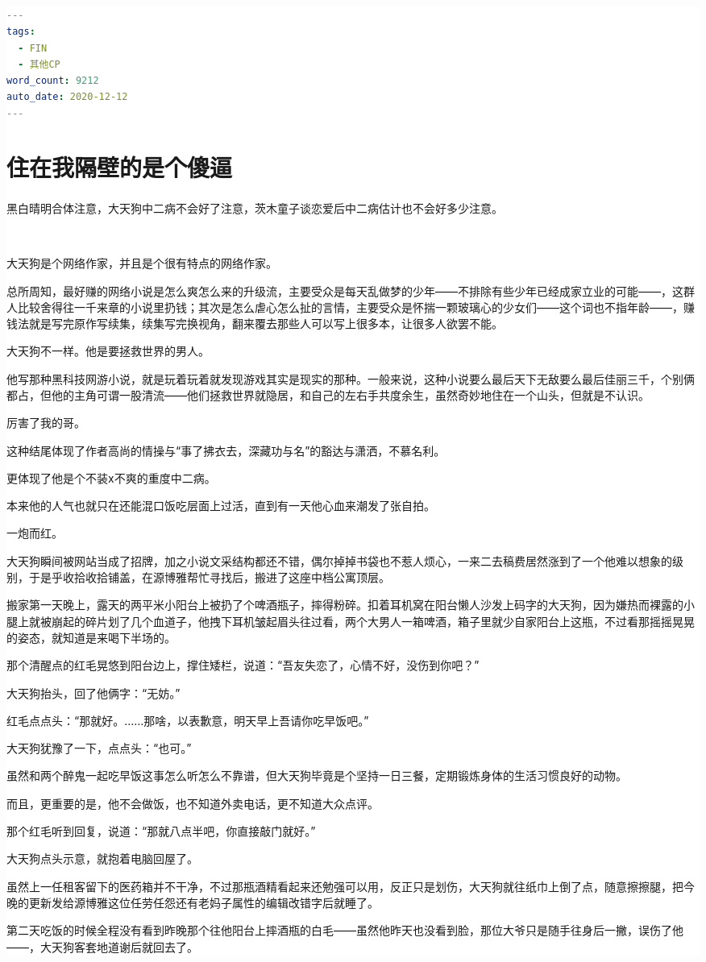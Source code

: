 ```yaml
---
tags:
  - FIN
  - 其他CP
word_count: 9212
auto_date: 2020-12-12
---
```


# 住在我隔壁的是个傻逼

黑白晴明合体注意，大天狗中二病不会好了注意，茨木童子谈恋爱后中二病估计也不会好多少注意。

<br>

大天狗是个网络作家，并且是个很有特点的网络作家。

总所周知，最好赚的网络小说是怎么爽怎么来的升级流，主要受众是每天乱做梦的少年——不排除有些少年已经成家立业的可能——，这群人比较舍得往一千来章的小说里扔钱；其次是怎么虐心怎么扯的言情，主要受众是怀揣一颗玻璃心的少女们——这个词也不指年龄——，赚钱法就是写完原作写续集，续集写完换视角，翻来覆去那些人可以写上很多本，让很多人欲罢不能。

大天狗不一样。他是要拯救世界的男人。

他写那种黑科技网游小说，就是玩着玩着就发现游戏其实是现实的那种。一般来说，这种小说要么最后天下无敌要么最后佳丽三千，个别俩都占，但他的主角可谓一股清流——他们拯救世界就隐居，和自己的左右手共度余生，虽然奇妙地住在一个山头，但就是不认识。

厉害了我的哥。

这种结尾体现了作者高尚的情操与“事了拂衣去，深藏功与名”的豁达与潇洒，不慕名利。

更体现了他是个不装x不爽的重度中二病。

本来他的人气也就只在还能混口饭吃层面上过活，直到有一天他心血来潮发了张自拍。

一炮而红。

大天狗瞬间被网站当成了招牌，加之小说文采结构都还不错，偶尔掉掉书袋也不惹人烦心，一来二去稿费居然涨到了一个他难以想象的级别，于是乎收拾收拾铺盖，在源博雅帮忙寻找后，搬进了这座中档公寓顶层。

搬家第一天晚上，露天的两平米小阳台上被扔了个啤酒瓶子，摔得粉碎。扣着耳机窝在阳台懒人沙发上码字的大天狗，因为嫌热而裸露的小腿上就被崩起的碎片划了几个血道子，他拽下耳机皱起眉头往过看，两个大男人一箱啤酒，箱子里就少自家阳台上这瓶，不过看那摇摇晃晃的姿态，就知道是来喝下半场的。

那个清醒点的红毛晃悠到阳台边上，撑住矮栏，说道：“吾友失恋了，心情不好，没伤到你吧？”

大天狗抬头，回了他俩字：“无妨。”

红毛点点头：“那就好。……那啥，以表歉意，明天早上吾请你吃早饭吧。”

大天狗犹豫了一下，点点头：“也可。”

虽然和两个醉鬼一起吃早饭这事怎么听怎么不靠谱，但大天狗毕竟是个坚持一日三餐，定期锻炼身体的生活习惯良好的动物。

而且，更重要的是，他不会做饭，也不知道外卖电话，更不知道大众点评。

那个红毛听到回复，说道：“那就八点半吧，你直接敲门就好。”

大天狗点头示意，就抱着电脑回屋了。

虽然上一任租客留下的医药箱并不干净，不过那瓶酒精看起来还勉强可以用，反正只是划伤，大天狗就往纸巾上倒了点，随意擦擦腿，把今晚的更新发给源博雅这位任劳任怨还有老妈子属性的编辑改错字后就睡了。

第二天吃饭的时候全程没有看到昨晚那个往他阳台上摔酒瓶的白毛——虽然他昨天也没看到脸，那位大爷只是随手往身后一撇，误伤了他——，大天狗客套地道谢后就回去了。

